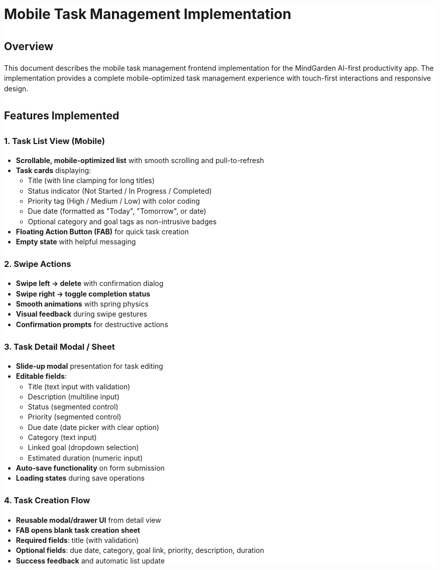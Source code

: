 # Mobile Task Management Implementation

## Overview

This document describes the mobile task management frontend implementation for the MindGarden AI-first productivity app. The implementation provides a complete mobile-optimized task management experience with touch-first interactions and responsive design.

## Features Implemented

### 1. Task List View (Mobile)
- **Scrollable, mobile-optimized list** with smooth scrolling and pull-to-refresh
- **Task cards** displaying:
  - Title (with line clamping for long titles)
  - Status indicator (Not Started / In Progress / Completed)
  - Priority tag (High / Medium / Low) with color coding
  - Due date (formatted as "Today", "Tomorrow", or date)
  - Optional category and goal tags as non-intrusive badges
- **Floating Action Button (FAB)** for quick task creation
- **Empty state** with helpful messaging

### 2. Swipe Actions
- **Swipe left → delete** with confirmation dialog
- **Swipe right → toggle completion status**
- **Smooth animations** with spring physics
- **Visual feedback** during swipe gestures
- **Confirmation prompts** for destructive actions

### 3. Task Detail Modal / Sheet
- **Slide-up modal** presentation for task editing
- **Editable fields**:
  - Title (text input with validation)
  - Description (multiline input)
  - Status (segmented control)
  - Priority (segmented control)
  - Due date (date picker with clear option)
  - Category (text input)
  - Linked goal (dropdown selection)
  - Estimated duration (numeric input)
- **Auto-save functionality** on form submission
- **Loading states** during save operations

### 4. Task Creation Flow
- **Reusable modal/drawer UI** from detail view
- **FAB opens blank task creation sheet**
- **Required fields**: title (with validation)
- **Optional fields**: due date, category, goal link, priority, description, duration
- **Success feedback** and automatic list update
